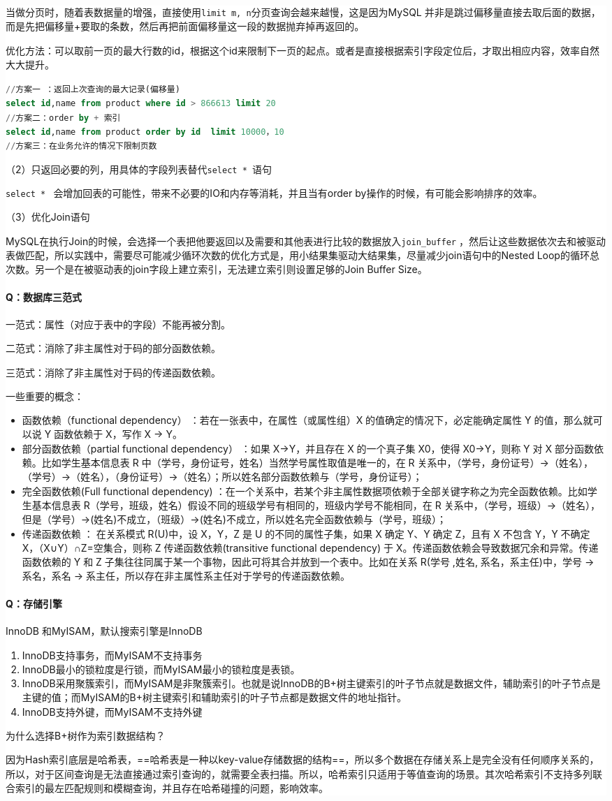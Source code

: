 当做分页时，随着表数据量的增强，直接使用`limit m, n`分页查询会越来越慢，这是因为MySQL 并非是跳过偏移量直接去取后面的数据，而是先把偏移量+要取的条数，然后再把前面偏移量这一段的数据抛弃掉再返回的。

优化方法：可以取前一页的最大行数的id，根据这个id来限制下一页的起点。或者是直接根据索引字段定位后，才取出相应内容，效率自然大大提升。

```sql
//方案一 ：返回上次查询的最大记录(偏移量)
select id,name from product where id > 866613 limit 20
//方案二：order by + 索引
select id,name from product order by id  limit 10000，10
//方案三：在业务允许的情况下限制页数
```

（2）只返回必要的列，用具体的字段列表替代`select * `语句

`select * ` 会增加回表的可能性，带来不必要的IO和内存等消耗，并且当有order by操作的时候，有可能会影响排序的效率。

（3）优化Join语句

MySQL在执行Join的时候，会选择一个表把他要返回以及需要和其他表进行比较的数据放入`join_buffer` ，然后让这些数据依次去和被驱动表做匹配，所以实践中，需要尽可能减少循环次数的优化方式是，用小结果集驱动大结果集，尽量减少join语句中的Nested Loop的循环总次数。另一个是在被驱动表的join字段上建立索引，无法建立索引则设置足够的Join Buffer Size。





#### Q：数据库三范式

一范式：属性（对应于表中的字段）不能再被分割。

二范式：消除了非主属性对于码的部分函数依赖。

三范式：消除了非主属性对于码的传递函数依赖。

一些重要的概念：

- 函数依赖（functional dependency） ：若在一张表中，在属性（或属性组）X 的值确定的情况下，必定能确定属性 Y 的值，那么就可以说 Y 函数依赖于 X，写作 X → Y。
- 部分函数依赖（partial functional dependency） ：如果 X→Y，并且存在 X 的一个真子集 X0，使得 X0→Y，则称 Y 对 X 部分函数依赖。比如学生基本信息表 R 中（学号，身份证号，姓名）当然学号属性取值是唯一的，在 R 关系中，（学号，身份证号）->（姓名），（学号）->（姓名），（身份证号）->（姓名）；所以姓名部分函数依赖与（学号，身份证号）；
- 完全函数依赖(Full functional dependency) ：在一个关系中，若某个非主属性数据项依赖于全部关键字称之为完全函数依赖。比如学生基本信息表 R（学号，班级，姓名）假设不同的班级学号有相同的，班级内学号不能相同，在 R 关系中，（学号，班级）->（姓名），但是（学号）->(姓名)不成立，（班级）->(姓名)不成立，所以姓名完全函数依赖与（学号，班级）；
- 传递函数依赖 ： 在关系模式 R(U)中，设 X，Y，Z 是 U 的不同的属性子集，如果 X 确定 Y、Y 确定 Z，且有 X 不包含 Y，Y 不确定 X，（X∪Y）∩Z=空集合，则称 Z 传递函数依赖(transitive functional dependency) 于 X。传递函数依赖会导致数据冗余和异常。传递函数依赖的 Y 和 Z 子集往往同属于某一个事物，因此可将其合并放到一个表中。比如在关系 R(学号 ,姓名, 系名，系主任)中，学号 → 系名，系名 → 系主任，所以存在非主属性系主任对于学号的传递函数依赖。



#### Q：存储引擎

InnoDB 和MyISAM，默认搜索引擎是InnoDB

1. InnoDB支持事务，而MyISAM不支持事务
2. InnoDB最小的锁粒度是行锁，而MyISAM最小的锁粒度是表锁。
3. InnoDB采用聚簇索引，而MyISAM是非聚簇索引。也就是说InnoDB的B+树主键索引的叶子节点就是数据文件，辅助索引的叶子节点是主键的值；而MyISAM的B+树主键索引和辅助索引的叶子节点都是数据文件的地址指针。
4. InnoDB支持外键，而MyISAM不支持外键

为什么选择B+树作为索引数据结构？

因为Hash索引底层是哈希表，==哈希表是一种以key-value存储数据的结构==，所以多个数据在存储关系上是完全没有任何顺序关系的，所以，对于区间查询是无法直接通过索引查询的，就需要全表扫描。所以，哈希索引只适用于等值查询的场景。其次哈希索引不支持多列联合索引的最左匹配规则和模糊查询，并且存在哈希碰撞的问题，影响效率。
